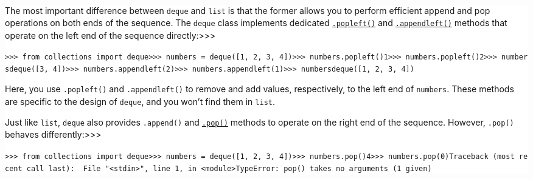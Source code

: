 <span class="text-4505230f--TextH400-3033861f--textContentFamily-49a318e1"><span data-key="24bc886ddc38406abddbd69939d118a0"><span data-offset-key="24bc886ddc38406abddbd69939d118a0:0">The most important difference between </span><span data-offset-key="24bc886ddc38406abddbd69939d118a0:1">`deque`</span><span data-offset-key="24bc886ddc38406abddbd69939d118a0:2"> and </span><span data-offset-key="24bc886ddc38406abddbd69939d118a0:3">`list`</span><span data-offset-key="24bc886ddc38406abddbd69939d118a0:4"> is that the former allows you to perform efficient append and pop operations on both ends of the sequence. The </span><span data-offset-key="24bc886ddc38406abddbd69939d118a0:5">`deque`</span><span data-offset-key="24bc886ddc38406abddbd69939d118a0:6"> class implements dedicated </span></span><a href="https://docs.python.org/3/library/collections.html#collections.deque.popleft" class="link-a079aa82--primary-53a25e66--link-faf6c434"><span data-key="bf9ef67675ae4949bb71d101fe51ae66"><span data-offset-key="bf9ef67675ae4949bb71d101fe51ae66:0"><code class="code-0458e21e" spellcheck="false" data-slate-leaf="true">.popleft()</code></span></span></a><span data-key="77fa223cbe6d4ffe9a92ff939a8e19b1"><span data-offset-key="77fa223cbe6d4ffe9a92ff939a8e19b1:0"> and </span></span><a href="https://docs.python.org/3/library/collections.html#collections.deque.appendleft" class="link-a079aa82--primary-53a25e66--link-faf6c434"><span data-key="97d405747e1346a4beb13168b717c404"><span data-offset-key="97d405747e1346a4beb13168b717c404:0"><code class="code-0458e21e" spellcheck="false" data-slate-leaf="true">.appendleft()</code></span></span></a><span data-key="aecf53d2329d46839940daaa11ecc93f"><span data-offset-key="aecf53d2329d46839940daaa11ecc93f:0"> methods that operate on the left end of the sequence directly:&gt;&gt;&gt;</span></span></span>

    >>> from collections import deque​>>> numbers = deque([1, 2, 3, 4])>>> numbers.popleft()1>>> numbers.popleft()2>>> numbersdeque([3, 4])​>>> numbers.appendleft(2)>>> numbers.appendleft(1)>>> numbersdeque([1, 2, 3, 4])

<span class="text-4505230f--TextH400-3033861f--textContentFamily-49a318e1"><span data-key="35612150b2d04bf885bc1c4425e72346"><span data-offset-key="35612150b2d04bf885bc1c4425e72346:0">Here, you use </span><span data-offset-key="35612150b2d04bf885bc1c4425e72346:1">`.popleft()`</span><span data-offset-key="35612150b2d04bf885bc1c4425e72346:2"> and </span><span data-offset-key="35612150b2d04bf885bc1c4425e72346:3">`.appendleft()`</span><span data-offset-key="35612150b2d04bf885bc1c4425e72346:4"> to remove and add values, respectively, to the left end of </span><span data-offset-key="35612150b2d04bf885bc1c4425e72346:5">`numbers`</span><span data-offset-key="35612150b2d04bf885bc1c4425e72346:6">. These methods are specific to the design of </span><span data-offset-key="35612150b2d04bf885bc1c4425e72346:7">`deque`</span><span data-offset-key="35612150b2d04bf885bc1c4425e72346:8">, and you won’t find them in </span><span data-offset-key="35612150b2d04bf885bc1c4425e72346:9">`list`</span><span data-offset-key="35612150b2d04bf885bc1c4425e72346:10">.</span></span></span>

<span class="text-4505230f--TextH400-3033861f--textContentFamily-49a318e1"><span data-key="17b68f449fad4105adbb96e3f6983a00"><span data-offset-key="17b68f449fad4105adbb96e3f6983a00:0">Just like </span><span data-offset-key="17b68f449fad4105adbb96e3f6983a00:1">`list`</span><span data-offset-key="17b68f449fad4105adbb96e3f6983a00:2">, </span><span data-offset-key="17b68f449fad4105adbb96e3f6983a00:3">`deque`</span><span data-offset-key="17b68f449fad4105adbb96e3f6983a00:4"> also provides </span><span data-offset-key="17b68f449fad4105adbb96e3f6983a00:5">`.append()`</span><span data-offset-key="17b68f449fad4105adbb96e3f6983a00:6"> and </span></span><a href="https://docs.python.org/3/library/collections.html#collections.deque.pop" class="link-a079aa82--primary-53a25e66--link-faf6c434"><span data-key="091ee670ee7946229868245f4aeb2d36"><span data-offset-key="091ee670ee7946229868245f4aeb2d36:0"><code class="code-0458e21e" spellcheck="false" data-slate-leaf="true">.pop()</code></span></span></a><span data-key="8587249aa3ea45c2b1619f0949c72815"><span data-offset-key="8587249aa3ea45c2b1619f0949c72815:0"> methods to operate on the right end of the sequence. However, </span><span data-offset-key="8587249aa3ea45c2b1619f0949c72815:1">`.pop()`</span><span data-offset-key="8587249aa3ea45c2b1619f0949c72815:2"> behaves differently:&gt;&gt;&gt;</span></span></span>

    >>> from collections import deque​>>> numbers = deque([1, 2, 3, 4])>>> numbers.pop()4​>>> numbers.pop(0)Traceback (most recent call last):  File "<stdin>", line 1, in <module>TypeError: pop() takes no arguments (1 given)

